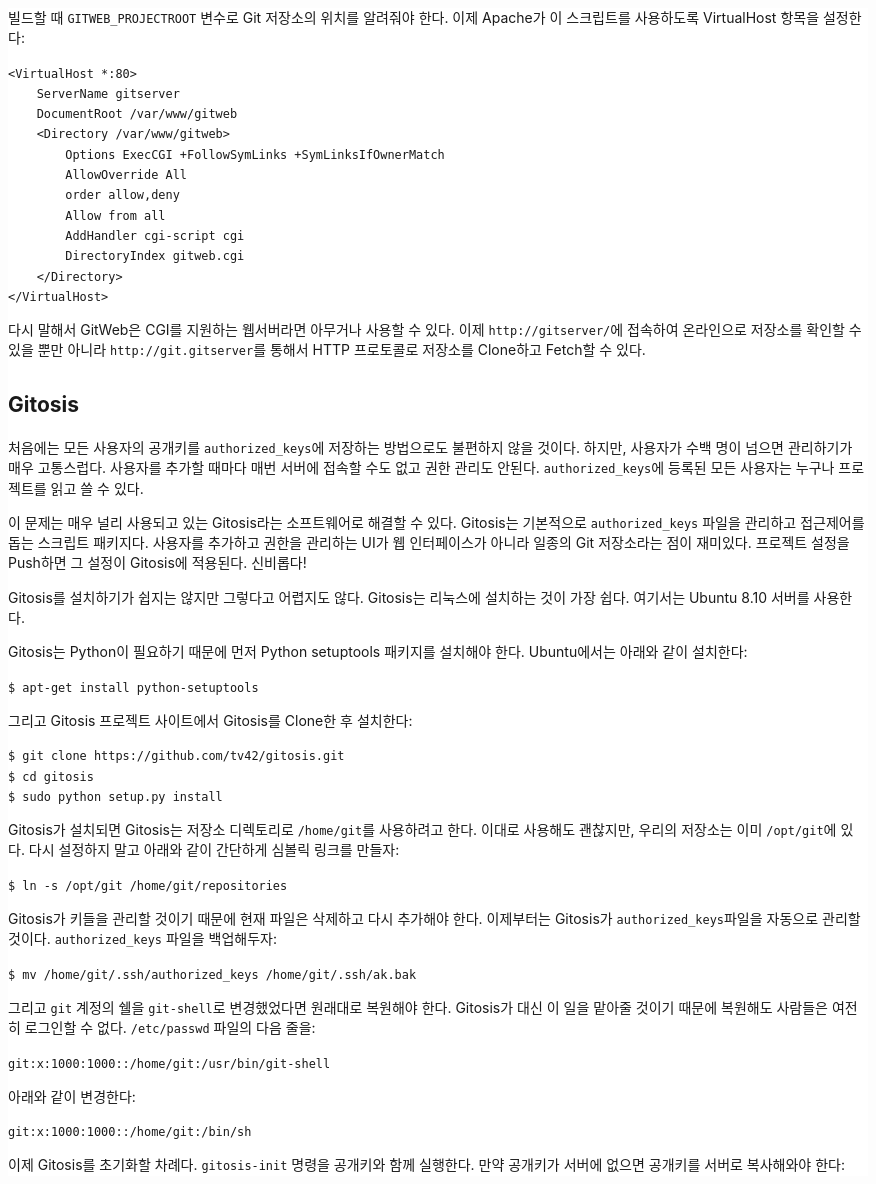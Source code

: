 빌드할 때 `GITWEB_PROJECTROOT` 변수로 Git 저장소의 위치를 알려줘야 한다. 이제 Apache가 이 스크립트를 사용하도록 VirtualHost 항목을 설정한다:

	<VirtualHost *:80>
	    ServerName gitserver
	    DocumentRoot /var/www/gitweb
	    <Directory /var/www/gitweb>
	        Options ExecCGI +FollowSymLinks +SymLinksIfOwnerMatch
	        AllowOverride All
	        order allow,deny
	        Allow from all
	        AddHandler cgi-script cgi
	        DirectoryIndex gitweb.cgi
	    </Directory>
	</VirtualHost>

다시 말해서 GitWeb은 CGI를 지원하는 웹서버라면 아무거나 사용할 수 있다. 이제 `http://gitserver/`에 접속하여 온라인으로 저장소를 확인할 수 있을 뿐만 아니라 `http://git.gitserver`를 통해서 HTTP 프로토콜로 저장소를 Clone하고 Fetch할 수 있다.

## Gitosis ##

처음에는 모든 사용자의 공개키를 `authorized_keys`에 저장하는 방법으로도 불편하지 않을 것이다. 하지만, 사용자가 수백 명이 넘으면 관리하기가 매우 고통스럽다. 사용자를 추가할 때마다 매번 서버에 접속할 수도 없고 권한 관리도 안된다. `authorized_keys`에 등록된 모든 사용자는 누구나 프로젝트를 읽고 쓸 수 있다.

이 문제는 매우 널리 사용되고 있는 Gitosis라는 소프트웨어로 해결할 수 있다. Gitosis는 기본적으로 `authorized_keys` 파일을 관리하고 접근제어를 돕는 스크립트 패키지다. 사용자를 추가하고 권한을 관리하는 UI가 웹 인터페이스가 아니라 일종의 Git 저장소라는 점이 재미있다. 프로젝트 설정을 Push하면 그 설정이 Gitosis에 적용된다. 신비롭다!

Gitosis를 설치하기가 쉽지는 않지만 그렇다고 어렵지도 않다. Gitosis는 리눅스에 설치하는 것이 가장 쉽다. 여기서는 Ubuntu 8.10 서버를 사용한다.

Gitosis는 Python이 필요하기 때문에 먼저 Python setuptools 패키지를 설치해야 한다. Ubuntu에서는 아래와 같이 설치한다:

	$ apt-get install python-setuptools

그리고 Gitosis 프로젝트 사이트에서 Gitosis를 Clone한 후 설치한다:

	$ git clone https://github.com/tv42/gitosis.git
	$ cd gitosis
	$ sudo python setup.py install

Gitosis가 설치되면 Gitosis는 저장소 디렉토리로 `/home/git`를 사용하려고 한다. 이대로 사용해도 괜찮지만, 우리의 저장소는 이미 `/opt/git`에 있다. 다시 설정하지 말고 아래와 같이 간단하게 심볼릭 링크를 만들자:

	$ ln -s /opt/git /home/git/repositories

Gitosis가 키들을 관리할 것이기 때문에 현재 파일은 삭제하고 다시 추가해야 한다. 이제부터는 Gitosis가 `authorized_keys`파일을 자동으로 관리할 것이다. `authorized_keys` 파일을 백업해두자:

	$ mv /home/git/.ssh/authorized_keys /home/git/.ssh/ak.bak

그리고 `git` 계정의 쉘을 `git-shell`로 변경했었다면 원래대로 복원해야 한다. Gitosis가 대신 이 일을 맡아줄 것이기 때문에 복원해도 사람들은 여전히 로그인할 수 없다. `/etc/passwd` 파일의 다음 줄을:

	git:x:1000:1000::/home/git:/usr/bin/git-shell

아래와 같이 변경한다:

	git:x:1000:1000::/home/git:/bin/sh

이제 Gitosis를 초기화할 차례다. `gitosis-init` 명령을 공개키와 함께 실행한다. 만약 공개키가 서버에 없으면 공개키를 서버로 복사해와야 한다:

